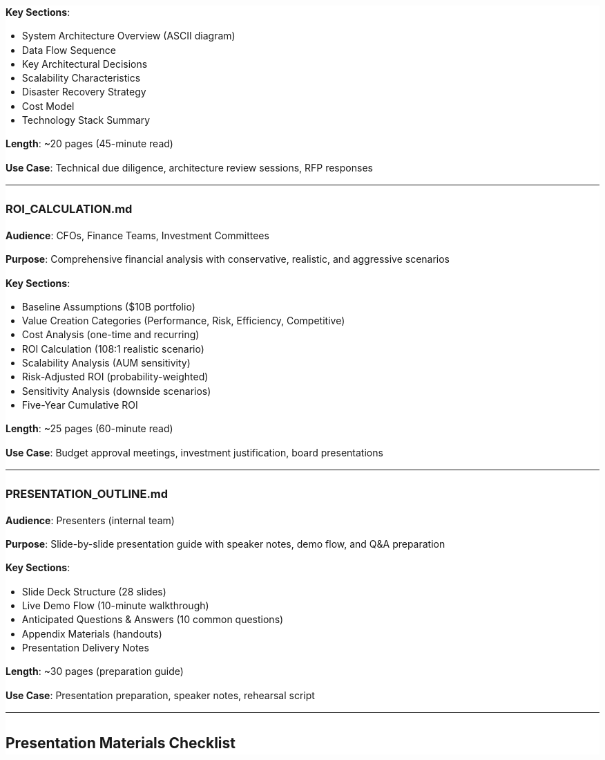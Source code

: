 **Key Sections**:
- System Architecture Overview (ASCII diagram)
- Data Flow Sequence
- Key Architectural Decisions
- Scalability Characteristics
- Disaster Recovery Strategy
- Cost Model
- Technology Stack Summary

**Length**: ~20 pages (45-minute read)

**Use Case**: Technical due diligence, architecture review sessions, RFP responses

---

### ROI_CALCULATION.md
**Audience**: CFOs, Finance Teams, Investment Committees

**Purpose**: Comprehensive financial analysis with conservative, realistic, and aggressive scenarios

**Key Sections**:
- Baseline Assumptions ($10B portfolio)
- Value Creation Categories (Performance, Risk, Efficiency, Competitive)
- Cost Analysis (one-time and recurring)
- ROI Calculation (108:1 realistic scenario)
- Scalability Analysis (AUM sensitivity)
- Risk-Adjusted ROI (probability-weighted)
- Sensitivity Analysis (downside scenarios)
- Five-Year Cumulative ROI

**Length**: ~25 pages (60-minute read)

**Use Case**: Budget approval meetings, investment justification, board presentations

---

### PRESENTATION_OUTLINE.md
**Audience**: Presenters (internal team)

**Purpose**: Slide-by-slide presentation guide with speaker notes, demo flow, and Q&A preparation

**Key Sections**:
- Slide Deck Structure (28 slides)
- Live Demo Flow (10-minute walkthrough)
- Anticipated Questions & Answers (10 common questions)
- Appendix Materials (handouts)
- Presentation Delivery Notes

**Length**: ~30 pages (preparation guide)

**Use Case**: Presentation preparation, speaker notes, rehearsal script

---

## Presentation Materials Checklist
